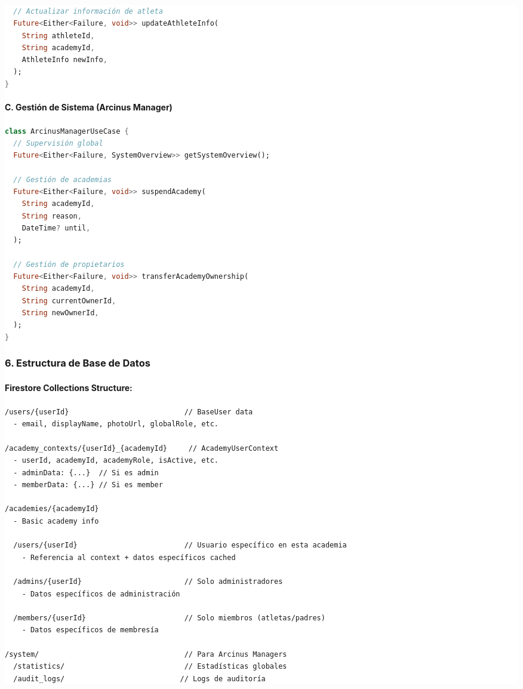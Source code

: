 ```dart
  // Actualizar información de atleta
  Future<Either<Failure, void>> updateAthleteInfo(
    String athleteId,
    String academyId,
    AthleteInfo newInfo,
  );
}
```

#### **C. Gestión de Sistema (Arcinus Manager)**

```dart
class ArcinusManagerUseCase {
  // Supervisión global
  Future<Either<Failure, SystemOverview>> getSystemOverview();
  
  // Gestión de academias
  Future<Either<Failure, void>> suspendAcademy(
    String academyId,
    String reason,
    DateTime? until,
  );
  
  // Gestión de propietarios
  Future<Either<Failure, void>> transferAcademyOwnership(
    String academyId,
    String currentOwnerId,
    String newOwnerId,
  );
}
```

### **6. Estructura de Base de Datos**

#### **Firestore Collections Structure:**

```
/users/{userId}                           // BaseUser data
  - email, displayName, photoUrl, globalRole, etc.

/academy_contexts/{userId}_{academyId}     // AcademyUserContext
  - userId, academyId, academyRole, isActive, etc.
  - adminData: {...}  // Si es admin
  - memberData: {...} // Si es member

/academies/{academyId}
  - Basic academy info
  
  /users/{userId}                         // Usuario específico en esta academia
    - Referencia al context + datos específicos cached
    
  /admins/{userId}                        // Solo administradores
    - Datos específicos de administración
    
  /members/{userId}                       // Solo miembros (atletas/padres)
    - Datos específicos de membresía

/system/                                  // Para Arcinus Managers
  /statistics/                            // Estadísticas globales
  /audit_logs/                           // Logs de auditoría
```
